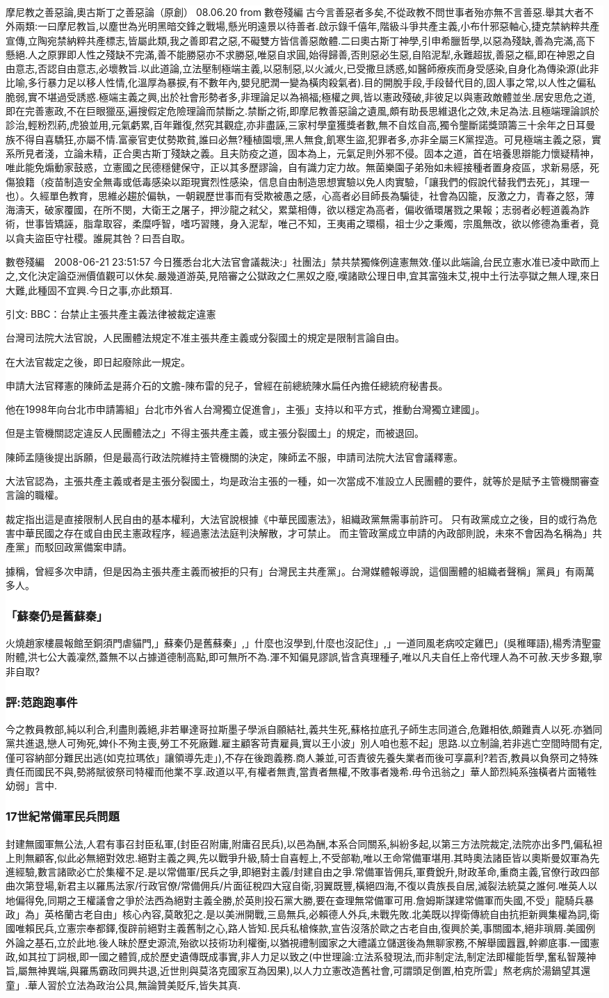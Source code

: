 摩尼教之善惡論,奧古斯丁之善惡論（原創） 08.06.20 from 數卷殘編
古今言善惡者多矣,不從政教不問世事者殆亦無不言善惡.舉其大者不外兩類:一曰摩尼教旨,以塵世為光明黑暗交鋒之戰場,懸光明遠景以待善者.啟示錄千僖年,階級斗爭共產主義,小布什邪惡軸心,捷克禁納粹共產宣傳,立陶宛禁納粹共產標志,皆屬此類,我之善即君之惡,不礙雙方皆信善惡敵體.二曰奧古斯丁神學,引申希臘哲學,以惡為殘缺,善為完滿,高下懸絕.人之原罪即人性之殘缺不完滿,善不能勝惡亦不求勝惡,唯惡自求圓,始得歸善,否則惡必生惡,自陷泥犁,永難超拔,善惡之樞,即在神恩之自由意志,否認自由意志,必壞教旨.以此道論,立法壓制極端主義,以惡制惡,以火滅火,已受撒旦誘惑,如醫師療疾而身受感染,自身化為傳染源(此非比喻,多行暴力足以移人性情,化溫厚為暴捩,有不數年內,嬰兒肥潤一變為橫肉殺氣者).目的開脫手段,手段替代目的,固人事之常,以人性之偏私脆弱,實不堪過受誘惑.極端主義之興,出於社會形勢者多,非理論足以為禍福;極權之興,皆以憲政殘破,非彼足以與憲政敵體並坐.居安思危之道,即在完善憲政,不在巨眼獵巫,遍搜假定危險理論而禁斷之.禁斷之術,即摩尼教善惡論之遺風,頗有助長思維退化之效,未足為法.且極端理論誤於診治,輕粉烈葯,虎狼並用,元氣虧累,百年難復,然究其觀症,亦非盡誣,三家村學童獲獎者數,無不自炫自高,獨令壟斷諾獎頭籌三十余年之日耳曼族不得自喜驕狂,亦屬不情.富豪官吏仗勢欺貧,誰曰必無?種植園壞,黑人無食,飢寒生盜,犯罪者多,亦非全屬三K黨捏造。可見極端主義之惡，實系所見者淺，立論未精，正合奧古斯丁殘缺之義。且夫防疫之道，固本為上，元氣足則外邪不侵。固本之道，首在培養思辯能力懷疑精神，唯此能免煽動家鼓惑，立憲國之民德穩健保守，正以其多歷謬論，自有識力定力故。無菌樂園子弟殆如未經接種者置身疫區，求新易感，死傷狼籍（疫苗制造安全無毒或低毒感染以距現實烈性感染，信息自由制造思想實驗以免人肉實驗，「讓我們的假說代替我們去死」，其理一也）。久經單色教育，思維必趨於偏執，一朝親歷世事而有受欺被愚之感，心高者必目師長為騙徒，社會為囚籠，反激之力，青春之怒，薄海濤天，破家覆國，在所不閔，大衛王之屠子，押沙龍之弒父，累葉相傳，欲以穩定為高者，偏收循環屠戮之果報；志弱者必輕道義為詐術，世事皆矯誣，脂韋取容，柔糜呼智，嗜巧習賤，身入泥犁，唯己不知，王夷甫之環榻，祖士少之秉燭，宗風無改，欲以修德為重者，竟以貪夫盜臣守社稷。誰屍其咎？曰吾自取。

數卷殘編　2008-06-21 23:51:57
今日獲悉台北大法官會議裁決:」社團法」禁共禁獨條例違憲無效.僅以此端論,台民立憲水准已凌中歐而上之,文化決定論亞洲價值觀可以休矣.嚴幾道游英,見陪審之公獄政之仁黑奴之廢,嘆諸歐公理日申,宜其富強未艾,視中土行法亭獄之無人理,來日大難,此種固不宜興.今日之事,亦此類耳.

引文:
BBC：台禁止主張共產主義法律被裁定違憲

台灣司法院大法官說，人民團體法規定不准主張共產主義或分裂國土的規定是限制言論自由。

在大法官裁定之後，即日起廢除此一規定。

申請大法官釋憲的陳師孟是蔣介石的文膽-陳布雷的兒子，曾經在前總統陳水扁任內擔任總統府秘書長。

他在1998年向台北市申請籌組」台北市外省人台灣獨立促進會」，主張」支持以和平方式，推動台灣獨立建國」。

但是主管機關認定違反人民團體法之」不得主張共產主義，或主張分裂國土」的規定，而被退回。

陳師孟隨後提出訴願，但是最高行政法院維持主管機關的決定，陳師孟不服，申請司法院大法官會議釋憲。

大法官認為，主張共產主義或者是主張分裂國土，均是政治主張的一種，如一次當成不准設立人民團體的要件，就等於是賦予主管機關審查言論的職權。

裁定指出這是直接限制人民自由的基本權利，大法官說根據《中華民國憲法》，組織政黨無需事前許可。 只有政黨成立之後，目的或行為危害中華民國之存在或自由民主憲政程序，經過憲法法庭判決解散，才可禁止。
而主管政黨成立申請的內政部則說，未來不會因為名稱為」共產黨」而駁回政黨備案申請。

據稱，曾經多次申請，但是因為主張共產主義而被拒的只有」台灣民主共產黨」。台灣媒體報導說，這個團體的組織者聲稱」黨員」有兩萬多人。

### 「蘇秦仍是舊蘇秦」
火燒趙家樓晨報館至銅須門虐貓門,」蘇秦仍是舊蘇秦」,」什麼也沒學到,什麼也沒記住」,」一道同風老病咬定雞巴」(吳稚暉語),楊秀清聖靈附體,洪七公大義凜然,蓋無不以占據道德制高點,即可無所不為.渾不知偏見謬誤,皆含真理種子,唯以凡夫自任上帝代理人為不可赦.天步多艱,寧非自取?

### 評:范跑跑事件
今之教員教部,純以利合,利盡則義絕,非若畢達哥拉斯墨子學派自願結社,義共生死,蘇格拉底孔子師生志同道合,危難相依,頗難責人以死.亦猶同黨共進退,戀人可殉死,婢仆不殉主喪,勞工不死廠難.雇主顧客苛責雇員,實以王小波」別人咱也惹不起」思路.以立制論,若非逃亡空間時間有定,僅可容納部分難民出逃(如克拉瑪依」讓領導先走」),不存在後跑義務.商人兼並,可否責彼先養失業者而後可享贏利?若否,教員以負祭司之特殊責任而國民不與,勢將賦彼祭司特權而他業不享.政道以平,有權者無責,當責者無權,不敗事者幾希.毋令迅翁之」華人節烈純系強橫者片面犧牲幼弱」言中.

### 17世紀常備軍民兵問題
封建無國軍無公法,人君有事召封臣私軍,(封臣召附庸,附庸召民兵),以邑為酬,本系合同關系,糾紛多起,以第三方法院裁定,法院亦出多門,偏私袒上則無顧客,似此必無絕對效忠.絕對主義之興,先以戰爭升級,騎士自喜輕上,不受部勒,唯以王命常備軍堪用.其時奧法諸臣皆以奧斯曼奴軍為先進經驗,數言諸歐必亡於集權不足.是以常備軍/民兵之爭,即絕對主義/封建自由之爭.常備軍皆佣兵,軍費銳升,財政革命,重商主義,官僚行政四部曲次第登場,新君主以羅馬法家/行政官僚/常備佣兵/片面征稅四大寇自衛,羽翼既豐,橫絕四海,不復以貴族長自居,滅裂法統莫之誰何.唯英人以地偏得免,同期之王權議會之爭於法西為絕對主義全勝,於英則投石黨大勝,要在查理無常備軍可用.詹姆斯謀建常備軍而失國,不受」龍騎兵暴政」為」英格蘭古老自由」核心內容,莫敢犯之.是以美洲開戰,三島無兵,必賴德人外兵,未戰先敗.北美既以捍衛傳統自由抗拒新興集權為詞,衛國唯賴民兵,立憲宗奉都鐸,復辟前絕對主義舊制之心,路人皆知.民兵私槍條款,宣告沒落於歐之古老自由,復興於美,事關國本,絕非瑣屑.美國例外論之基石,立於此地.後人昧於歷史源流,殆欲以技術功利權衡,以猶視禮制國家之大禮議立儲選後為無聊家務,不解舉國囂囂,幹卿底事.一國憲政,如其拉丁詞根,即一國之體質,成於歷史遺傳既成事實,非人力足以致之(中世理論:立法系發現法,而非制定法,制定法即權能哲學,奮私智蔑神旨,屬無神異端,與羅馬霸政同興共退,近世則與莫洛克國家互為因果),以人力立憲改造舊社會,可謂頭足倒置,柏克所雲」熬老病於湯鍋望其還童」.華人習於立法為政治公具,無論贊美貶斥,皆失其真.
